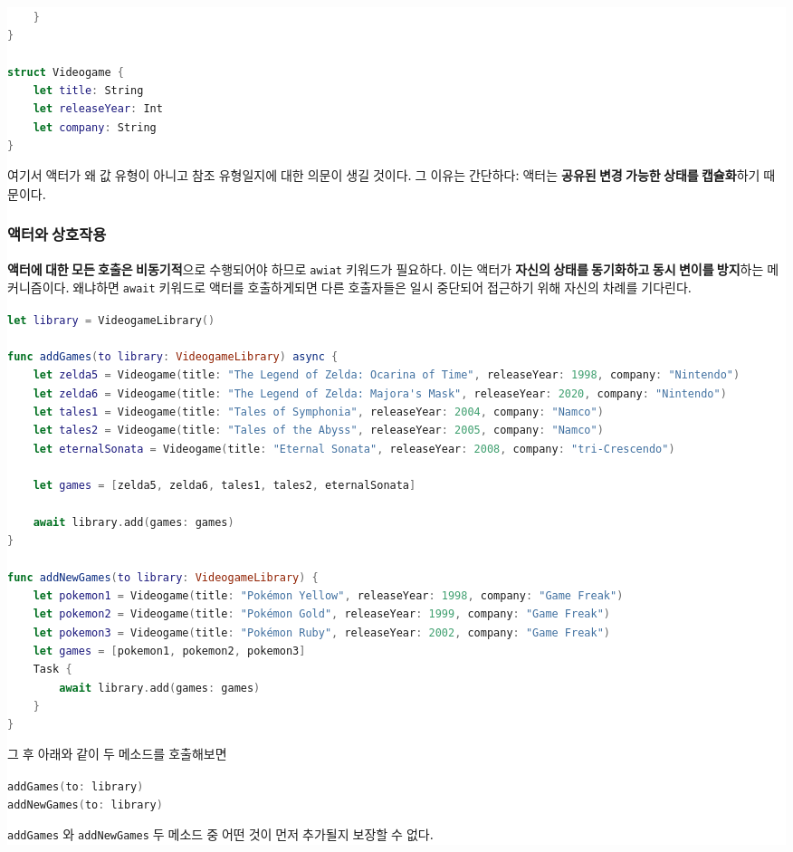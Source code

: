 ```swift
    }
}

struct Videogame {
	let title: String
	let releaseYear: Int
	let company: String
}
```

여기서 액터가 왜 값 유형이 아니고 참조 유형일지에 대한 의문이 생길 것이다. 그 이유는 간단하다: 액터는 **공유된 변경 가능한 상태를 캡슐화**하기 때문이다.

### 액터와 상호작용

**액터에 대한 모든 호출은 비동기적**으로 수행되어야 하므로 `awiat` 키워드가 필요하다. 이는 액터가 **자신의 상태를 동기화하고 동시 변이를 방지**하는 메커니즘이다. 왜냐하면 `await` 키워드로 액터를 호출하게되면 다른 호출자들은 일시 중단되어 접근하기 위해 자신의 차례를 기다린다.

```swift
let library = VideogameLibrary()
    
func addGames(to library: VideogameLibrary) async {
    let zelda5 = Videogame(title: "The Legend of Zelda: Ocarina of Time", releaseYear: 1998, company: "Nintendo")
    let zelda6 = Videogame(title: "The Legend of Zelda: Majora's Mask", releaseYear: 2020, company: "Nintendo")
    let tales1 = Videogame(title: "Tales of Symphonia", releaseYear: 2004, company: "Namco")
    let tales2 = Videogame(title: "Tales of the Abyss", releaseYear: 2005, company: "Namco")
    let eternalSonata = Videogame(title: "Eternal Sonata", releaseYear: 2008, company: "tri-Crescendo")
    
    let games = [zelda5, zelda6, tales1, tales2, eternalSonata]
    
    await library.add(games: games)
}

func addNewGames(to library: VideogameLibrary) {
    let pokemon1 = Videogame(title: "Pokémon Yellow", releaseYear: 1998, company: "Game Freak")
    let pokemon2 = Videogame(title: "Pokémon Gold", releaseYear: 1999, company: "Game Freak")
    let pokemon3 = Videogame(title: "Pokémon Ruby", releaseYear: 2002, company: "Game Freak")
    let games = [pokemon1, pokemon2, pokemon3]
    Task {
        await library.add(games: games)
    }
}
```

그 후 아래와 같이 두 메소드를 호출해보면

```swift
addGames(to: library)
addNewGames(to: library)
```

`addGames` 와 `addNewGames` 두 메소드 중 어떤 것이 먼저 추가될지 보장할 수 없다.
